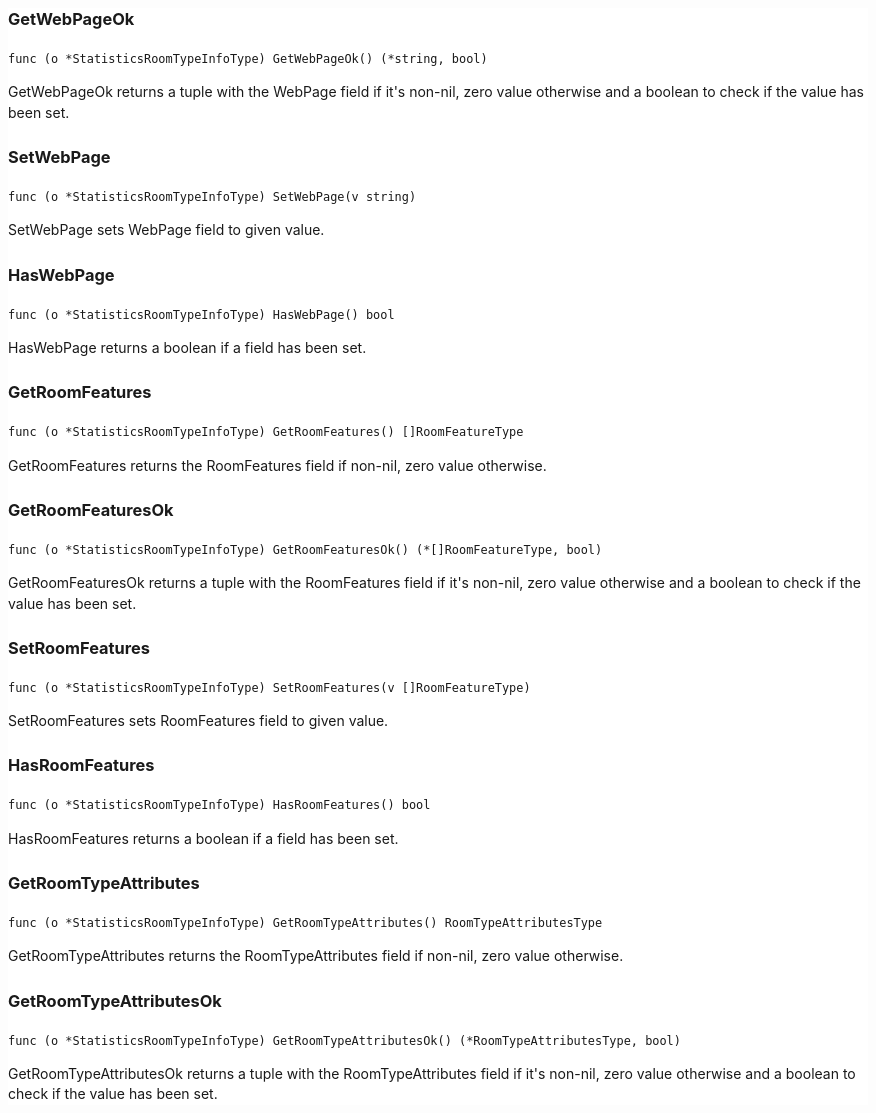 ### GetWebPageOk

`func (o *StatisticsRoomTypeInfoType) GetWebPageOk() (*string, bool)`

GetWebPageOk returns a tuple with the WebPage field if it's non-nil, zero value otherwise
and a boolean to check if the value has been set.

### SetWebPage

`func (o *StatisticsRoomTypeInfoType) SetWebPage(v string)`

SetWebPage sets WebPage field to given value.

### HasWebPage

`func (o *StatisticsRoomTypeInfoType) HasWebPage() bool`

HasWebPage returns a boolean if a field has been set.

### GetRoomFeatures

`func (o *StatisticsRoomTypeInfoType) GetRoomFeatures() []RoomFeatureType`

GetRoomFeatures returns the RoomFeatures field if non-nil, zero value otherwise.

### GetRoomFeaturesOk

`func (o *StatisticsRoomTypeInfoType) GetRoomFeaturesOk() (*[]RoomFeatureType, bool)`

GetRoomFeaturesOk returns a tuple with the RoomFeatures field if it's non-nil, zero value otherwise
and a boolean to check if the value has been set.

### SetRoomFeatures

`func (o *StatisticsRoomTypeInfoType) SetRoomFeatures(v []RoomFeatureType)`

SetRoomFeatures sets RoomFeatures field to given value.

### HasRoomFeatures

`func (o *StatisticsRoomTypeInfoType) HasRoomFeatures() bool`

HasRoomFeatures returns a boolean if a field has been set.

### GetRoomTypeAttributes

`func (o *StatisticsRoomTypeInfoType) GetRoomTypeAttributes() RoomTypeAttributesType`

GetRoomTypeAttributes returns the RoomTypeAttributes field if non-nil, zero value otherwise.

### GetRoomTypeAttributesOk

`func (o *StatisticsRoomTypeInfoType) GetRoomTypeAttributesOk() (*RoomTypeAttributesType, bool)`

GetRoomTypeAttributesOk returns a tuple with the RoomTypeAttributes field if it's non-nil, zero value otherwise
and a boolean to check if the value has been set.
